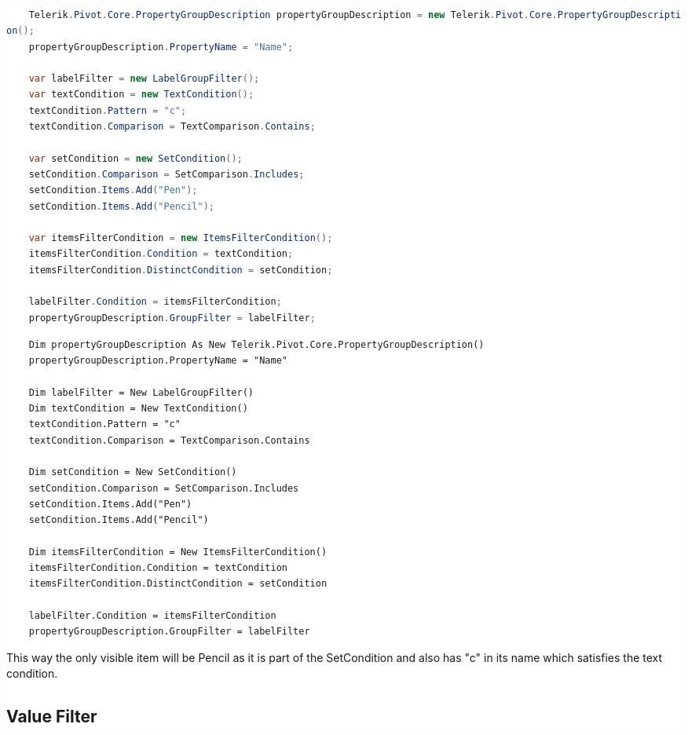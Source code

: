 
```C#
	Telerik.Pivot.Core.PropertyGroupDescription propertyGroupDescription = new Telerik.Pivot.Core.PropertyGroupDescription();
	propertyGroupDescription.PropertyName = "Name";
	
	var labelFilter = new LabelGroupFilter();
	var textCondition = new TextCondition();
	textCondition.Pattern = "c";
	textCondition.Comparison = TextComparison.Contains;
	
	var setCondition = new SetCondition();
	setCondition.Comparison = SetComparison.Includes;
	setCondition.Items.Add("Pen");
	setCondition.Items.Add("Pencil");
	
	var itemsFilterCondition = new ItemsFilterCondition();
	itemsFilterCondition.Condition = textCondition;
	itemsFilterCondition.DistinctCondition = setCondition;
	
	labelFilter.Condition = itemsFilterCondition;
	propertyGroupDescription.GroupFilter = labelFilter;
```





```VB.NET
	Dim propertyGroupDescription As New Telerik.Pivot.Core.PropertyGroupDescription()
	propertyGroupDescription.PropertyName = "Name"
	
	Dim labelFilter = New LabelGroupFilter()
	Dim textCondition = New TextCondition()
	textCondition.Pattern = "c"
	textCondition.Comparison = TextComparison.Contains
	
	Dim setCondition = New SetCondition()
	setCondition.Comparison = SetComparison.Includes
	setCondition.Items.Add("Pen")
	setCondition.Items.Add("Pencil")
	
	Dim itemsFilterCondition = New ItemsFilterCondition()
	itemsFilterCondition.Condition = textCondition
	itemsFilterCondition.DistinctCondition = setCondition
	
	labelFilter.Condition = itemsFilterCondition
	propertyGroupDescription.GroupFilter = labelFilter
```

This way the only visible item will be Pencil as it is part of the SetCondition and also has "c" in its name which satisfies the text condition.

## Value Filter
